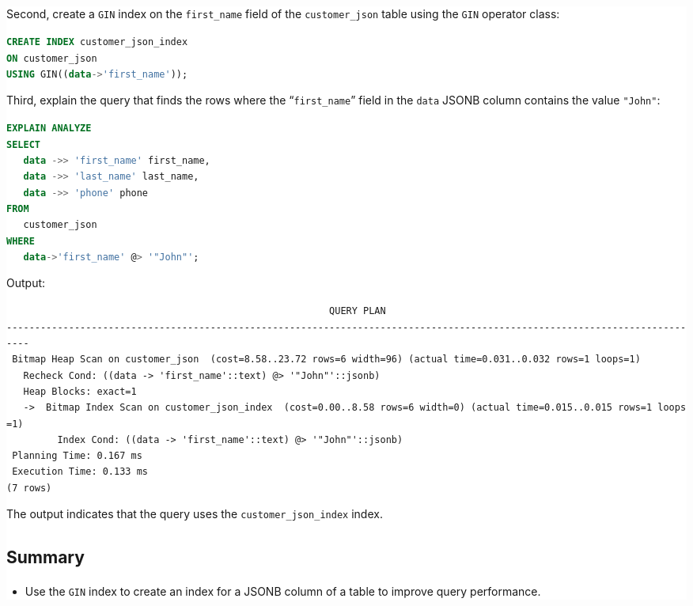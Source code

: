 Second, create a `GIN` index on the `first_name` field of the `customer_json` table using the `GIN` operator class:

```sql
CREATE INDEX customer_json_index
ON customer_json
USING GIN((data->'first_name'));
```

Third, explain the query that finds the rows where the “`first_name`” field in the `data` JSONB column contains the value `"John"`:

```sql
EXPLAIN ANALYZE
SELECT
   data ->> 'first_name' first_name,
   data ->> 'last_name' last_name,
   data ->> 'phone' phone
FROM
   customer_json
WHERE
   data->'first_name' @> '"John"';
```

Output:

```text
                                                         QUERY PLAN
----------------------------------------------------------------------------------------------------------------------------
 Bitmap Heap Scan on customer_json  (cost=8.58..23.72 rows=6 width=96) (actual time=0.031..0.032 rows=1 loops=1)
   Recheck Cond: ((data -> 'first_name'::text) @> '"John"'::jsonb)
   Heap Blocks: exact=1
   ->  Bitmap Index Scan on customer_json_index  (cost=0.00..8.58 rows=6 width=0) (actual time=0.015..0.015 rows=1 loops=1)
         Index Cond: ((data -> 'first_name'::text) @> '"John"'::jsonb)
 Planning Time: 0.167 ms
 Execution Time: 0.133 ms
(7 rows)
```

The output indicates that the query uses the `customer_json_index` index.

## Summary

- Use the `GIN` index to create an index for a JSONB column of a table to improve query performance.
